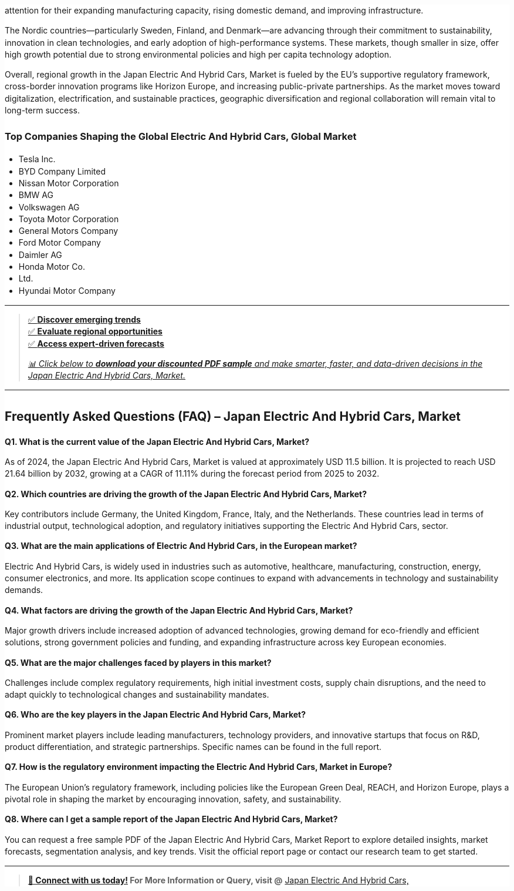 attention for their expanding manufacturing capacity, rising domestic demand, and improving infrastructure.</p><p>The Nordic countries&mdash;particularly Sweden, Finland, and Denmark&mdash;are advancing through their commitment to sustainability, innovation in clean technologies, and early adoption of high-performance systems. These markets, though smaller in size, offer high growth potential due to strong environmental policies and high per capita technology adoption.</p><p>Overall, regional growth in the Japan Electric And Hybrid Cars, Market is fueled by the EU&rsquo;s supportive regulatory framework, cross-border innovation programs like Horizon Europe, and increasing public-private partnerships. As the market moves toward digitalization, electrification, and sustainable practices, geographic diversification and regional collaboration will remain vital to long-term success.</p><p><h3>Top Companies Shaping the Global Electric And Hybrid Cars, Global Market </h3><ul><li>Tesla Inc.</li><li>BYD Company Limited</li><li>Nissan Motor Corporation</li><li>BMW AG</li><li>Volkswagen AG</li><li>Toyota Motor Corporation</li><li>General Motors Company</li><li>Ford Motor Company</li><li>Daimler AG</li><li>Honda Motor Co.</li><li>Ltd.</li><li>Hyundai Motor Company</li></ul></p><hr /><blockquote><p><a href="https://www.marketresearchintellect.com/ask-for-discount/?rid=920732&amp;amp;utm_source=Github-R&amp;amp;utm_medium=828">✅ <strong data-start="617" data-end="645">Discover emerging trends</strong></a><br data-start="645" data-end="648" /><a href="https://www.marketresearchintellect.com/ask-for-discount/?rid=920732&amp;amp;utm_source=Github-R&amp;amp;utm_medium=828"> ✅ <strong data-start="650" data-end="685">Evaluate regional opportunities</strong></a><br data-start="685" data-end="688" /><a href="https://www.marketresearchintellect.com/ask-for-discount/?rid=920732&amp;amp;utm_source=Github-R&amp;amp;utm_medium=828"> ✅ <strong data-start="690" data-end="724">Access expert-driven forecasts</strong></a></p><p class="" data-start="728" data-end="864"><em><a href="https://www.marketresearchintellect.com/ask-for-discount/?rid=920732&amp;amp;utm_source=Github-R&amp;amp;utm_medium=828">📊 Click below to <strong data-start="746" data-end="785">download your discounted PDF sample</strong> and make smarter, faster, and data-driven decisions in the Japan Electric And Hybrid Cars, Market.</a></em></p></blockquote><hr /><h2>Frequently Asked Questions (FAQ) &ndash; Japan Electric And Hybrid Cars, Market</h2><p><strong>Q1. What is the current value of the Japan Electric And Hybrid Cars, Market?</strong></p><p>As of 2024, the Japan Electric And Hybrid Cars, Market is valued at approximately USD 11.5 billion. It is projected to reach USD 21.64 billion by 2032, growing at a CAGR of 11.11% during the forecast period from 2025 to 2032.</p><p><strong>Q2. Which countries are driving the growth of the Japan Electric And Hybrid Cars, Market?</strong></p><p>Key contributors include Germany, the United Kingdom, France, Italy, and the Netherlands. These countries lead in terms of industrial output, technological adoption, and regulatory initiatives supporting the Electric And Hybrid Cars, sector.</p><p><strong>Q3. What are the main applications of Electric And Hybrid Cars, in the European market?</strong></p><p>Electric And Hybrid Cars, is widely used in industries such as automotive, healthcare, manufacturing, construction, energy, consumer electronics, and more. Its application scope continues to expand with advancements in technology and sustainability demands.</p><p><strong>Q4. What factors are driving the growth of the Japan Electric And Hybrid Cars, Market?</strong></p><p>Major growth drivers include increased adoption of advanced technologies, growing demand for eco-friendly and efficient solutions, strong government policies and funding, and expanding infrastructure across key European economies.</p><p><strong>Q5. What are the major challenges faced by players in this market?</strong></p><p>Challenges include complex regulatory requirements, high initial investment costs, supply chain disruptions, and the need to adapt quickly to technological changes and sustainability mandates.</p><p><strong>Q6. Who are the key players in the Japan Electric And Hybrid Cars, Market?</strong></p><p>Prominent market players include leading manufacturers, technology providers, and innovative startups that focus on R&amp;D, product differentiation, and strategic partnerships. Specific names can be found in the full report.</p><p><strong>Q7. How is the regulatory environment impacting the Electric And Hybrid Cars, Market in Europe?</strong></p><p>The European Union&rsquo;s regulatory framework, including policies like the European Green Deal, REACH, and Horizon Europe, plays a pivotal role in shaping the market by encouraging innovation, safety, and sustainability.</p><p><strong>Q8. Where can I get a sample report of the Japan Electric And Hybrid Cars, Market?</strong></p><p>You can request a free sample PDF of the Japan Electric And Hybrid Cars, Market Report to explore detailed insights, market forecasts, segmentation analysis, and key trends. Visit the official report page or contact our research team to get started.</p><hr /><blockquote><p><span class="font-[700]"><strong><a href="https://www.marketresearchintellect.com/product/global-electric-and-hybrid-cars-global-market/?utm_source=Linkedin&utm_medium=828">📩 Connect with us today!</a> For More Information or Query, visit&nbsp;@</strong>&nbsp;</span><span class="font-[700]"><a href="https://www.marketresearchintellect.com/product/global-electric-and-hybrid-cars-global-market/?utm_source=Linkedin&utm_medium=828" target="_blank" data-tracking-control-name="article-ssr-frontend-pulse_little-text-block" data-tracking-will-navigate="" data-test-link="">Japan Electric And Hybrid Cars,